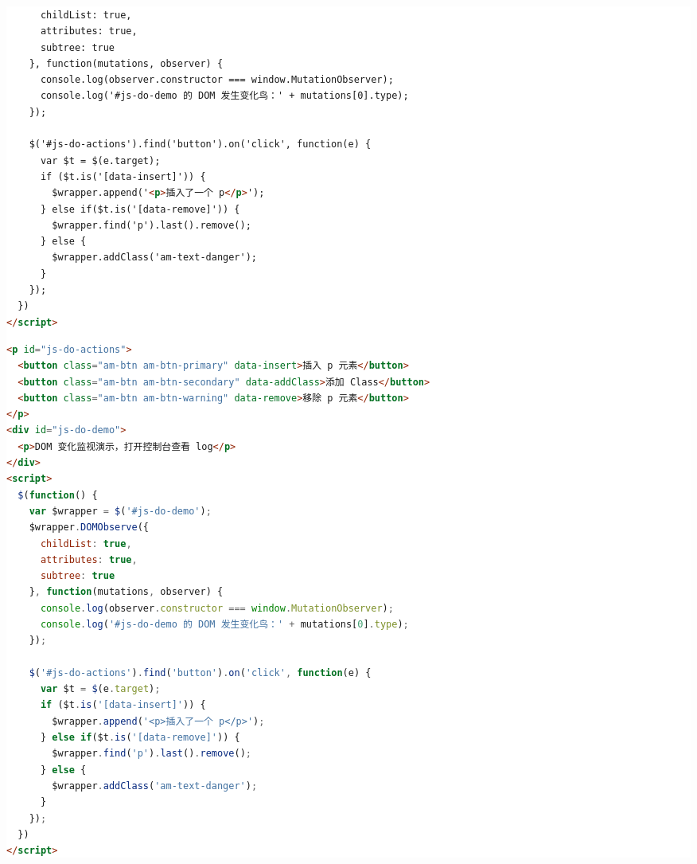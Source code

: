 `````html
      childList: true,
      attributes: true,
      subtree: true
    }, function(mutations, observer) {
      console.log(observer.constructor === window.MutationObserver);
      console.log('#js-do-demo 的 DOM 发生变化鸟：' + mutations[0].type);
    });

    $('#js-do-actions').find('button').on('click', function(e) {
      var $t = $(e.target);
      if ($t.is('[data-insert]')) {
        $wrapper.append('<p>插入了一个 p</p>');
      } else if($t.is('[data-remove]')) {
        $wrapper.find('p').last().remove();
      } else {
        $wrapper.addClass('am-text-danger');
      }
    });
  })
</script>
`````
```html
<p id="js-do-actions">
  <button class="am-btn am-btn-primary" data-insert>插入 p 元素</button>
  <button class="am-btn am-btn-secondary" data-addClass>添加 Class</button>
  <button class="am-btn am-btn-warning" data-remove>移除 p 元素</button>
</p>
<div id="js-do-demo">
  <p>DOM 变化监视演示，打开控制台查看 log</p>
</div>
<script>
  $(function() {
    var $wrapper = $('#js-do-demo');
    $wrapper.DOMObserve({
      childList: true,
      attributes: true,
      subtree: true
    }, function(mutations, observer) {
      console.log(observer.constructor === window.MutationObserver);
      console.log('#js-do-demo 的 DOM 发生变化鸟：' + mutations[0].type);
    });

    $('#js-do-actions').find('button').on('click', function(e) {
      var $t = $(e.target);
      if ($t.is('[data-insert]')) {
        $wrapper.append('<p>插入了一个 p</p>');
      } else if($t.is('[data-remove]')) {
        $wrapper.find('p').last().remove();
      } else {
        $wrapper.addClass('am-text-danger');
      }
    });
  })
</script>
```
